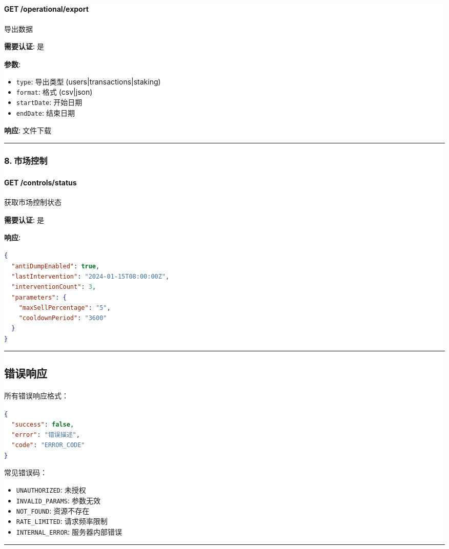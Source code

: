 #### GET /operational/export
导出数据

**需要认证**: 是

**参数**:
- `type`: 导出类型 (users|transactions|staking)
- `format`: 格式 (csv|json)
- `startDate`: 开始日期
- `endDate`: 结束日期

**响应**: 文件下载

---

### 8. 市场控制

#### GET /controls/status
获取市场控制状态

**需要认证**: 是

**响应**:
```json
{
  "antiDumpEnabled": true,
  "lastIntervention": "2024-01-15T08:00:00Z",
  "interventionCount": 3,
  "parameters": {
    "maxSellPercentage": "5",
    "cooldownPeriod": "3600"
  }
}
```

---

## 错误响应

所有错误响应格式：

```json
{
  "success": false,
  "error": "错误描述",
  "code": "ERROR_CODE"
}
```

常见错误码：
- `UNAUTHORIZED`: 未授权
- `INVALID_PARAMS`: 参数无效
- `NOT_FOUND`: 资源不存在
- `RATE_LIMITED`: 请求频率限制
- `INTERNAL_ERROR`: 服务器内部错误

---